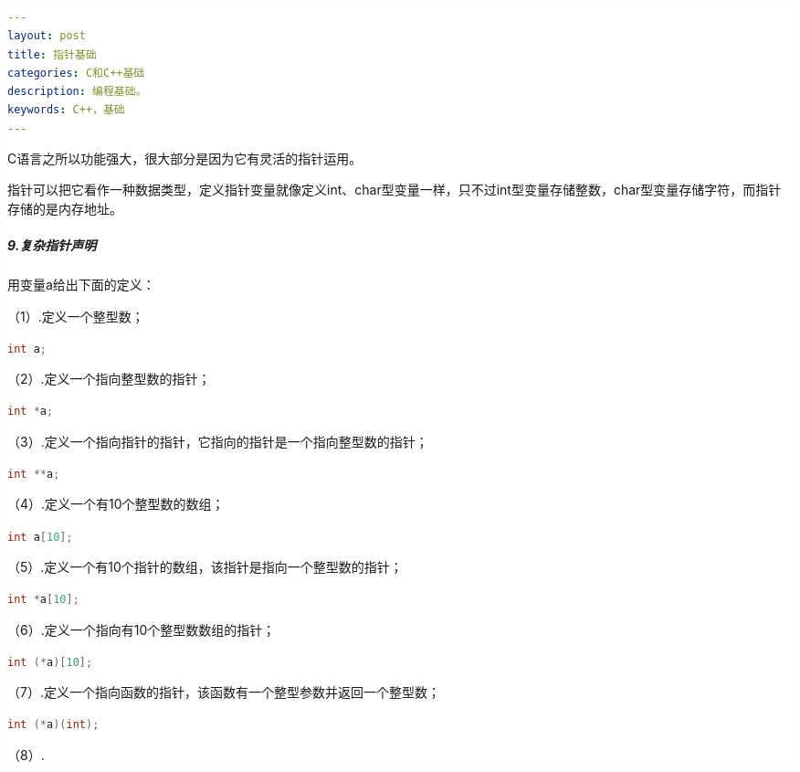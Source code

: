 ```yaml
---
layout: post
title: 指针基础
categories: C和C++基础
description: 编程基础。
keywords: C++，基础
---
```


C语言之所以功能强大，很大部分是因为它有灵活的指针运用。

指针可以把它看作一种数据类型，定义指针变量就像定义int、char型变量一样，只不过int型变量存储整数，char型变量存储字符，而指针存储的是内存地址。

##### 9.复杂指针声明

用变量a给出下面的定义：

（1）.定义一个整型数；

```cpp
int a;
```

（2）.定义一个指向整型数的指针；

```cpp
int *a;
```

（3）.定义一个指向指针的指针，它指向的指针是一个指向整型数的指针；

```cpp
int **a;
```

（4）.定义一个有10个整型数的数组；

```cpp
int a[10];
```

（5）.定义一个有10个指针的数组，该指针是指向一个整型数的指针；

```cpp
int *a[10];
```

（6）.定义一个指向有10个整型数数组的指针；

```cpp
int (*a)[10];
```

（7）.定义一个指向函数的指针，该函数有一个整型参数并返回一个整型数；

```cpp
int (*a)(int);
```

（8）.
